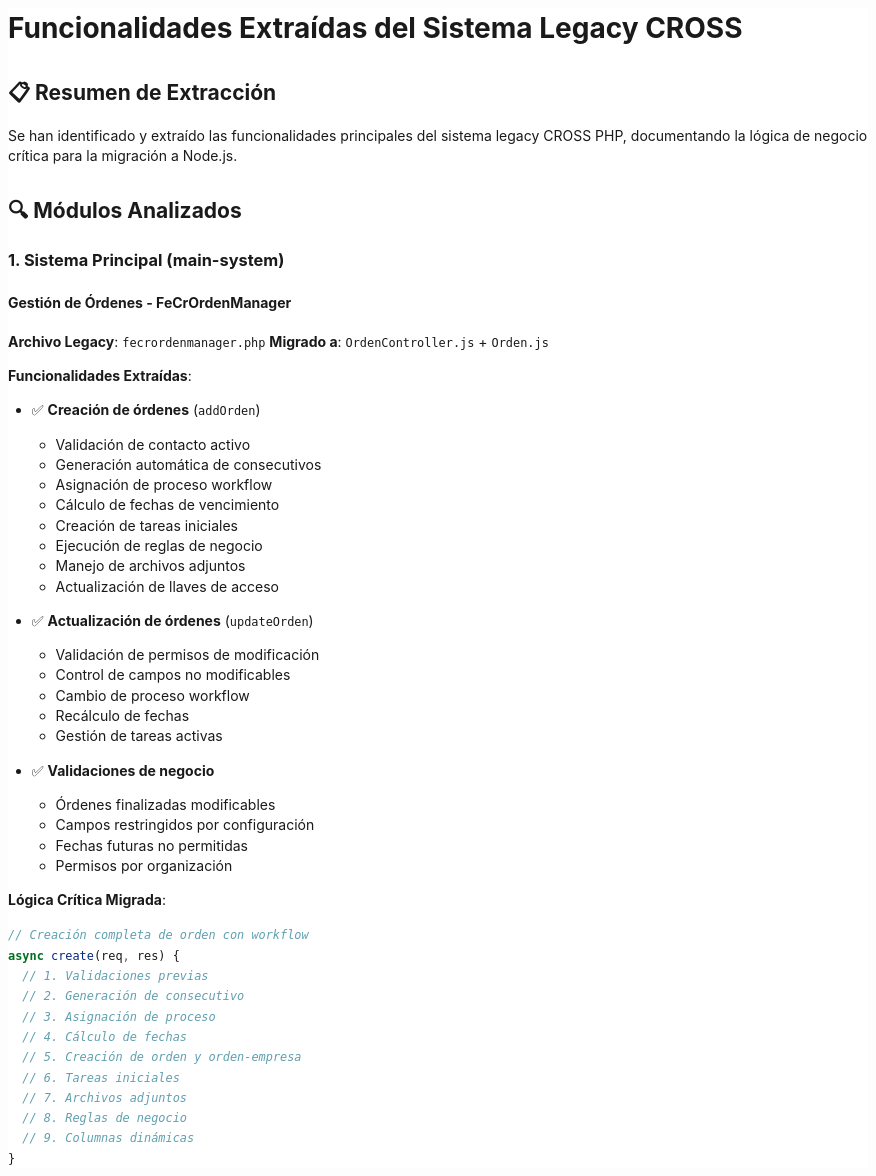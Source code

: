 # Funcionalidades Extraídas del Sistema Legacy CROSS

## 📋 **Resumen de Extracción**

Se han identificado y extraído las funcionalidades principales del sistema legacy CROSS PHP, documentando la lógica de negocio crítica para la migración a Node.js.

## 🔍 **Módulos Analizados**

### **1. Sistema Principal (main-system)**

#### **Gestión de Órdenes - FeCrOrdenManager**
**Archivo Legacy**: `fecrordenmanager.php`
**Migrado a**: `OrdenController.js` + `Orden.js`

**Funcionalidades Extraídas**:
- ✅ **Creación de órdenes** (`addOrden`)
  - Validación de contacto activo
  - Generación automática de consecutivos
  - Asignación de proceso workflow
  - Cálculo de fechas de vencimiento
  - Creación de tareas iniciales
  - Ejecución de reglas de negocio
  - Manejo de archivos adjuntos
  - Actualización de llaves de acceso

- ✅ **Actualización de órdenes** (`updateOrden`)
  - Validación de permisos de modificación
  - Control de campos no modificables
  - Cambio de proceso workflow
  - Recálculo de fechas
  - Gestión de tareas activas

- ✅ **Validaciones de negocio**
  - Órdenes finalizadas modificables
  - Campos restringidos por configuración
  - Fechas futuras no permitidas
  - Permisos por organización

**Lógica Crítica Migrada**:
```javascript
// Creación completa de orden con workflow
async create(req, res) {
  // 1. Validaciones previas
  // 2. Generación de consecutivo
  // 3. Asignación de proceso
  // 4. Cálculo de fechas
  // 5. Creación de orden y orden-empresa
  // 6. Tareas iniciales
  // 7. Archivos adjuntos
  // 8. Reglas de negocio
  // 9. Columnas dinámicas
}
```
